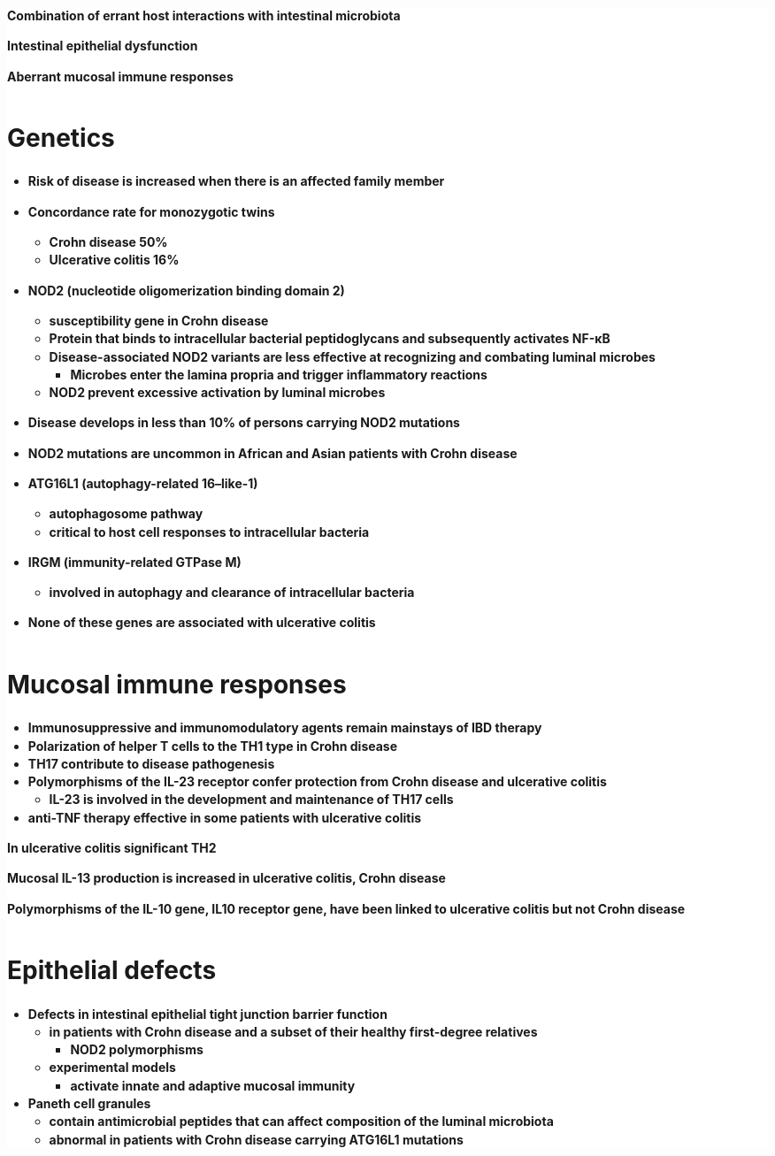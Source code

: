 __Combination of errant host interactions with intestinal microbiota__

__Intestinal epithelial dysfunction__

__Aberrant mucosal immune responses__

# Genetics

* __Risk of disease is increased when there is an affected family member__
* __Concordance rate for monozygotic twins__
  * __Crohn disease 50%__
  * __Ulcerative colitis 16%__

* __NOD2 \(nucleotide oligomerization binding domain 2\)__
  * __susceptibility gene in Crohn disease__
  * __Protein that binds to intracellular bacterial peptidoglycans and subsequently activates NF\-κB__
  * __Disease\-associated NOD2 variants are less effective at recognizing and combating luminal microbes__
    * __Microbes enter the lamina propria and trigger inflammatory reactions__
  * __NOD2 prevent excessive activation by luminal microbes__
* __Disease develops in less than 10% of persons carrying NOD2 mutations__
* __NOD2 mutations are uncommon in African and Asian patients with Crohn disease__

* __ATG16L1 \(autophagy\-related 16–like\-1\)__
  * __autophagosome pathway__
  * __critical to host cell responses to intracellular bacteria__
* __IRGM \(immunity\-related GTPase M\)__
  * __involved in autophagy and clearance of intracellular bacteria__
* __None of these genes are associated with ulcerative colitis__

# Mucosal immune responses

* __Immunosuppressive and immunomodulatory agents remain mainstays of IBD therapy__
* __Polarization of helper T cells to the TH1 type in Crohn disease__
* __TH17  contribute to disease pathogenesis__
* __Polymorphisms of the IL\-23 receptor confer protection from Crohn disease and ulcerative colitis__
  * __IL\-23 is involved in the development and maintenance of TH17 cells__
* __anti\-TNF therapy effective in some patients with ulcerative colitis__

__In ulcerative colitis significant TH2__

__Mucosal IL\-13 production is increased in ulcerative colitis\, Crohn disease__

__Polymorphisms of the IL\-10 gene\, IL10 receptor gene\, have been linked to ulcerative colitis but not Crohn disease__

# Epithelial defects

* __Defects in intestinal epithelial tight junction barrier function__
  * __in patients with Crohn disease and a subset of their healthy first\-degree relatives__
    * __NOD2 polymorphisms__
  * __experimental models__
    * __activate innate and adaptive mucosal immunity__
* __Paneth cell granules__
  * __contain antimicrobial peptides that can affect composition of the luminal microbiota__
  * __abnormal in patients with Crohn disease carrying ATG16L1 mutations__
